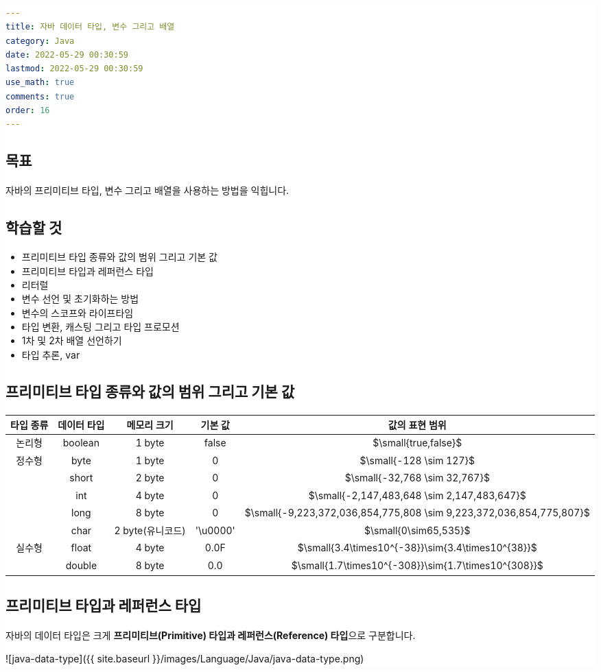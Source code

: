 ```yaml
---
title: 자바 데이터 타입, 변수 그리고 배열
category: Java
date: 2022-05-29 00:30:59
lastmod: 2022-05-29 00:30:59
use_math: true
comments: true
order: 16
---
```



## 목표
자바의 프리미티브 타입, 변수 그리고 배열을 사용하는 방법을 익힙니다.

## 학습할 것
* 프리미티브 타입 종류와 값의 범위 그리고 기본 값
* 프리미티브 타입과 레퍼런스 타입
* 리터럴
* 변수 선언 및 초기화하는 방법
* 변수의 스코프와 라이프타임
* 타입 변환, 캐스팅 그리고 타입 프로모션
* 1차 및 2차 배열 선언하기
* 타입 추론, var


## 프리미티브 타입 종류와 값의 범위 그리고 기본 값

|타입 종류|데이터 타입|메모리 크기|기본 값|값의 표현 범위|
|:---:|:---:|:---:|:---:|:---:|
|논리형|boolean|1 byte|false| $\small{true,false}$ |
|정수형|byte|1 byte|0| $\small{-128 \sim 127}$ |
||short|2 byte|0| $\small{-32,768 \sim 32,767}$ |
||int|4 byte|0| $\small{-2,147,483,648 \sim 2,147,483,647}$ |
||long|8 byte|0| $\small{-9,223,372,036,854,775,808 \sim 9,223,372,036,854,775,807}$ |
||char|2 byte(유니코드)|'\u0000'| $\small{0\sim65,535}$ |
|실수형|float|4 byte|0.0F| $\small{3.4\times10^{-38}}\sim{3.4\times10^{38}}$ |
||double|8 byte|0.0| $\small{1.7\times10^{-308}}\sim{1.7\times10^{308}}$ |

## 프리미티브 타입과 레퍼런스 타입
자바의 데이터 타입은 크게 **프리미티브(Primitive) 타입과 레퍼런스(Reference) 타입**으로 구분합니다.

![java-data-type]({{ site.baseurl }}/images/Language/Java/java-data-type.png)
